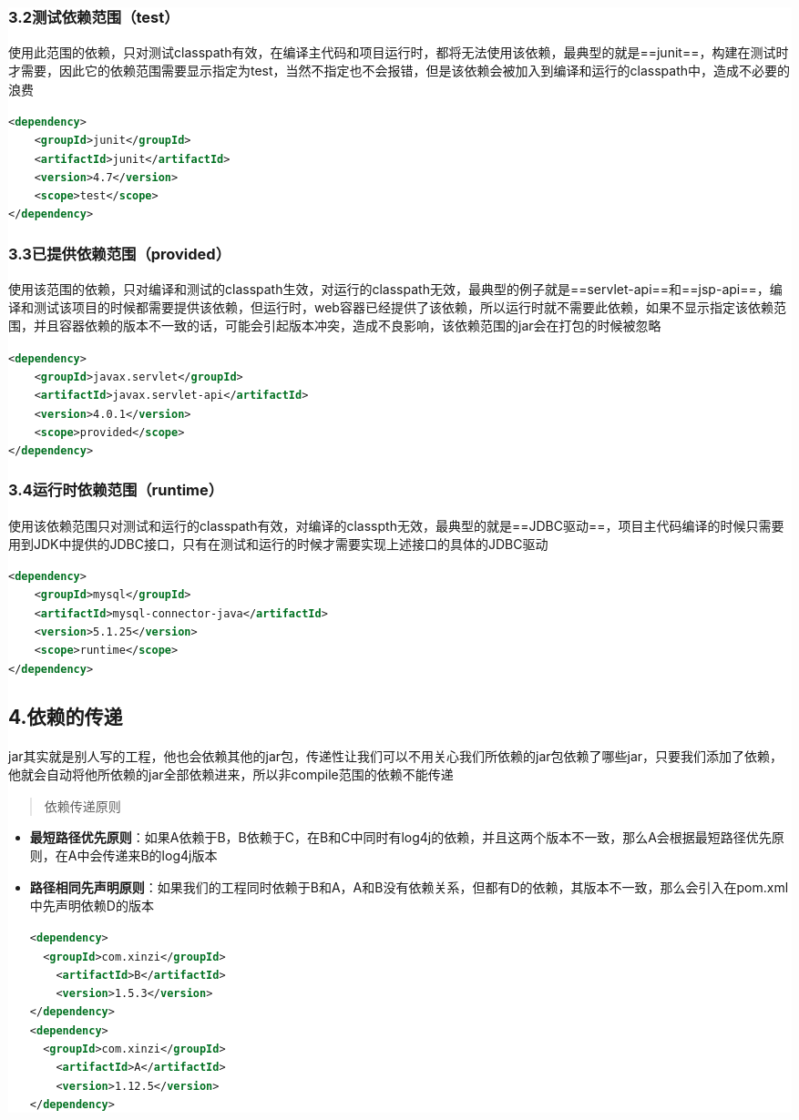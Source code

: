 ### 3.2测试依赖范围（test）

使用此范围的依赖，只对测试classpath有效，在编译主代码和项目运行时，都将无法使用该依赖，最典型的就是==junit==，构建在测试时才需要，因此它的依赖范围需要显示指定为<scope>test</scope>，当然不指定也不会报错，但是该依赖会被加入到编译和运行的classpath中，造成不必要的浪费

```xml
<dependency>
	<groupId>junit</groupId>
    <artifactId>junit</artifactId>
    <version>4.7</version>
    <scope>test</scope>
</dependency>
```

### 3.3已提供依赖范围（provided）

使用该范围的依赖，只对编译和测试的classpath生效，对运行的classpath无效，最典型的例子就是==servlet-api==和==jsp-api==，编译和测试该项目的时候都需要提供该依赖，但运行时，web容器已经提供了该依赖，所以运行时就不需要此依赖，如果不显示指定该依赖范围，并且容器依赖的版本不一致的话，可能会引起版本冲突，造成不良影响，该依赖范围的jar会在打包的时候被忽略

```xml
<dependency>
	<groupId>javax.servlet</groupId>
    <artifactId>javax.servlet-api</artifactId>
    <version>4.0.1</version>
    <scope>provided</scope>
</dependency>
```

### 3.4运行时依赖范围（runtime）

使用该依赖范围只对测试和运行的classpath有效，对编译的classpth无效，最典型的就是==JDBC驱动==，项目主代码编译的时候只需要用到JDK中提供的JDBC接口，只有在测试和运行的时候才需要实现上述接口的具体的JDBC驱动

```xml
<dependency>
	<groupId>mysql</groupId>
    <artifactId>mysql-connector-java</artifactId>
    <version>5.1.25</version>
    <scope>runtime</scope>
</dependency>
```

## 4.依赖的传递

jar其实就是别人写的工程，他也会依赖其他的jar包，传递性让我们可以不用关心我们所依赖的jar包依赖了哪些jar，只要我们添加了依赖，他就会自动将他所依赖的jar全部依赖进来，所以非compile范围的依赖不能传递

> 依赖传递原则

- **最短路径优先原则**：如果A依赖于B，B依赖于C，在B和C中同时有log4j的依赖，并且这两个版本不一致，那么A会根据最短路径优先原则，在A中会传递来B的log4j版本

- **路径相同先声明原则**：如果我们的工程同时依赖于B和A，A和B没有依赖关系，但都有D的依赖，其版本不一致，那么会引入在pom.xml中先声明依赖D的版本

  ```xml
  <dependency>
  	<groupId>com.xinzi</groupId>
      <artifactId>B</artifactId>
      <version>1.5.3</version>
  </dependency>
  <dependency>
  	<groupId>com.xinzi</groupId>
      <artifactId>A</artifactId>
      <version>1.12.5</version>
  </dependency>
  ```

